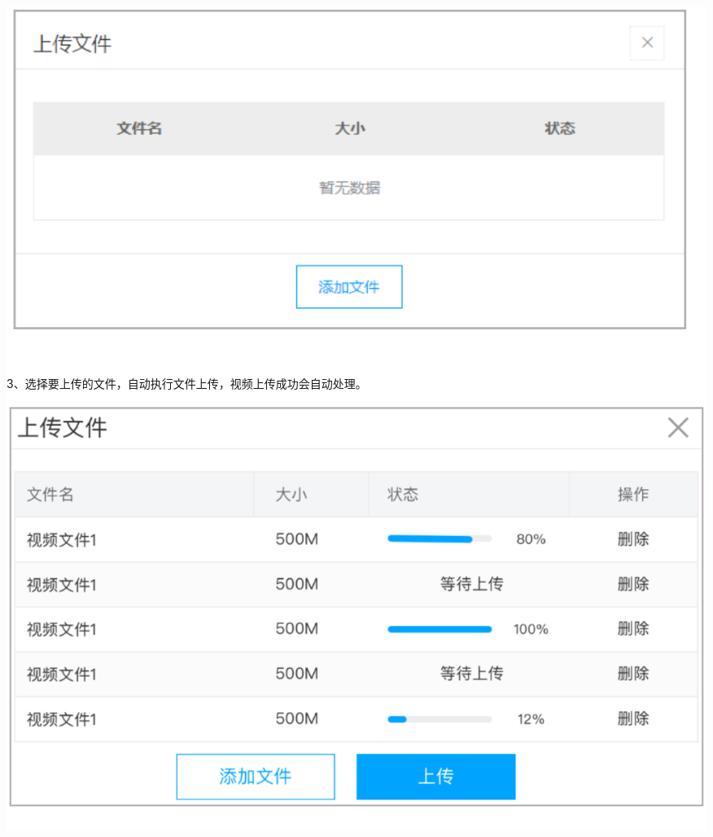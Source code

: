 ![img](学成在线笔记+踩坑（4）——【媒资管理模块】上传图片，Nacos+Gateway+MinIO.assets/c02eee4b719b4b38be77d824ecd71950.png)![点击并拖拽以移动](data:image/gif;base64,R0lGODlhAQABAPABAP///wAAACH5BAEKAAAALAAAAAABAAEAAAICRAEAOw==)

3、选择要上传的文件，自动执行文件上传，视频上传成功会自动处理。

![img](学成在线笔记+踩坑（4）——【媒资管理模块】上传图片，Nacos+Gateway+MinIO.assets/a0772ad8bf06426dacb58047ec4a2364.png)![点击并拖拽以移动](data:image/gif;base64,R0lGODlhAQABAPABAP///wAAACH5BAEKAAAALAAAAAABAAEAAAICRAEAOw==)
